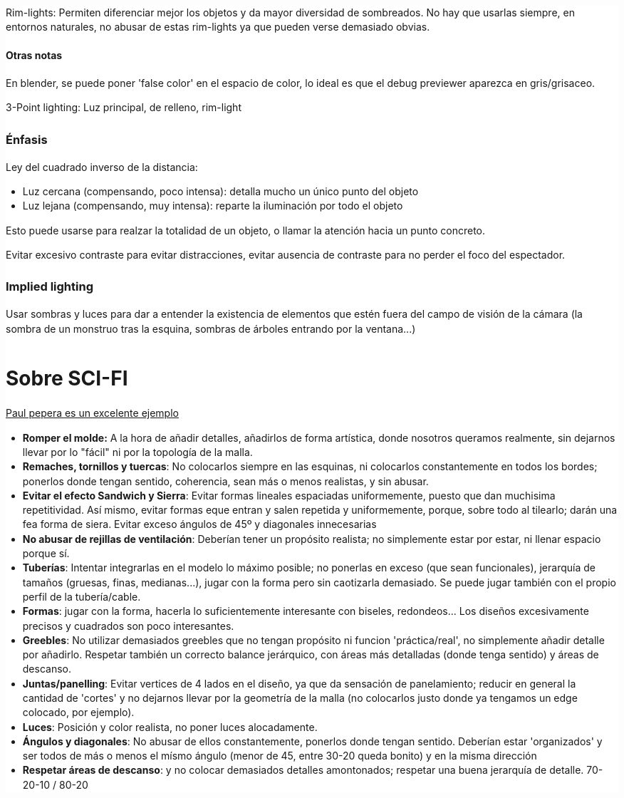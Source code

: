 Rim-lights: Permiten diferenciar mejor los objetos y da mayor diversidad de sombreados. No hay que usarlas siempre, en entornos naturales, no abusar de estas rim-lights ya que pueden verse demasiado obvias.

#### Otras notas
En blender, se puede poner 'false color' en el espacio de color, lo ideal es que el debug previewer aparezca en gris/grisaceo.

3-Point lighting: Luz principal, de relleno, rim-light

### Énfasis
Ley del cuadrado inverso de la distancia:
- Luz cercana (compensando, poco intensa): detalla mucho un único punto del objeto
- Luz lejana (compensando, muy intensa): reparte la iluminación por todo el objeto

Esto puede usarse para realzar la totalidad de un objeto, o llamar la atención hacia un punto concreto.

Evitar excesivo contraste para evitar distracciones, evitar ausencia de contraste para no perder el foco del espectador.

### Implied lighting
Usar sombras y luces para dar a entender la existencia de elementos que estén fuera del campo de visión de la cámara (la sombra de un monstruo tras la esquina, sombras de árboles entrando por la ventana...)

# Sobre SCI-FI
[Paul pepera es un excelente ejemplo](https://www.artstation.com/paulpepera)

- **Romper el molde:** A la hora de añadir detalles, añadirlos de forma artística, donde nosotros queramos realmente, sin dejarnos llevar por lo "fácil" ni por la topología de la malla. 
- **Remaches, tornillos y tuercas**: No colocarlos siempre en las esquinas, ni colocarlos constantemente en todos los bordes; ponerlos donde tengan sentido, coherencia, sean más o menos realistas, y sin abusar.
- **Evitar el efecto Sandwich y Sierra**: Evitar formas lineales espaciadas uniformemente, puesto que dan muchisima repetitividad. Así mismo, evitar formas eque entran y salen repetida y uniformemente, porque, sobre todo al tilearlo; darán una fea forma de siera. Evitar exceso ángulos de 45º y diagonales innecesarias
- **No abusar de rejillas de ventilación**: Deberían tener un propósito realista; no simplemente estar por estar, ni llenar espacio porque sí.
- **Tuberías**: Intentar integrarlas en el modelo lo máximo posible; no ponerlas en exceso (que sean funcionales), jerarquía de tamaños (gruesas, finas, medianas...), jugar con la forma pero sin caotizarla demasiado. Se puede jugar también con el propio perfil de la tubería/cable.
- **Formas**: jugar con la forma, hacerla lo suficientemente interesante con biseles, redondeos... Los diseños excesivamente precisos y cuadrados son poco interesantes.
- **Greebles**: No utilizar demasiados greebles que no tengan propósito ni funcion 'práctica/real', no simplemente añadir detalle por añadirlo. Respetar también un correcto balance jerárquico, con áreas más detalladas (donde tenga sentido) y áreas de descanso.
- **Juntas/panelling**: Evitar vertices de 4 lados en el diseño, ya que da sensación de panelamiento; reducir en general la cantidad de 'cortes' y no dejarnos llevar por la geometría de la malla (no colocarlos justo donde ya tengamos un edge colocado, por ejemplo).
- **Luces**: Posición y color realista, no poner luces alocadamente.
- **Ángulos y diagonales**: No abusar de ellos constantemente, ponerlos donde tengan sentido. Deberían estar 'organizados' y ser todos de más o menos el mísmo ángulo (menor de 45, entre 30-20 queda bonito) y en la misma dirección
- **Respetar áreas de descanso**: y no colocar demasiados detalles amontonados; respetar una buena jerarquía de detalle. 70-20-10 / 80-20
